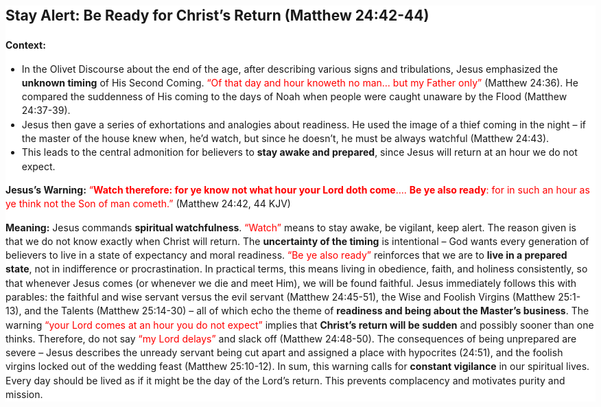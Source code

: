 
## Stay Alert: Be Ready for Christ’s Return (Matthew 24:42-44)

**Context:**  
- In the Olivet Discourse about the end of the age, after describing various signs and tribulations, Jesus emphasized the **unknown timing** of His Second Coming. <span style="color:red">“Of that day and hour knoweth no man… but my Father only”</span> (Matthew 24:36). He compared the suddenness of His coming to the days of Noah when people were caught unaware by the Flood (Matthew 24:37-39).  
- Jesus then gave a series of exhortations and analogies about readiness. He used the image of a thief coming in the night – if the master of the house knew when, he’d watch, but since he doesn’t, he must be always watchful (Matthew 24:43).  
- This leads to the central admonition for believers to **stay awake and prepared**, since Jesus will return at an hour we do not expect.

**Jesus’s Warning:** <span style="color:red">“**Watch therefore: for ye know not what hour your Lord doth come**…. **Be ye also ready**: for in such an hour as ye think not the Son of man cometh.”</span> (Matthew 24:42, 44 KJV)

**Meaning:** Jesus commands **spiritual watchfulness**. <span style="color:red">“Watch”</span> means to stay awake, be vigilant, keep alert. The reason given is that we do not know exactly when Christ will return. The **uncertainty of the timing** is intentional – God wants every generation of believers to live in a state of expectancy and moral readiness. <span style="color:red">“Be ye also ready”</span> reinforces that we are to **live in a prepared state**, not in indifference or procrastination. In practical terms, this means living in obedience, faith, and holiness consistently, so that whenever Jesus comes (or whenever we die and meet Him), we will be found faithful. Jesus immediately follows this with parables: the faithful and wise servant versus the evil servant (Matthew 24:45-51), the Wise and Foolish Virgins (Matthew 25:1-13), and the Talents (Matthew 25:14-30) – all of which echo the theme of **readiness and being about the Master’s business**. The warning <span style="color:red">“your Lord comes at an hour you do not expect”</span> implies that **Christ’s return will be sudden** and possibly sooner than one thinks. Therefore, do not say <span style="color:red">“my Lord delays”</span> and slack off (Matthew 24:48-50). The consequences of being unprepared are severe – Jesus describes the unready servant being cut apart and assigned a place with hypocrites (24:51), and the foolish virgins locked out of the wedding feast (Matthew 25:10-12). In sum, this warning calls for **constant vigilance** in our spiritual lives. Every day should be lived as if it might be the day of the Lord’s return. This prevents complacency and motivates purity and mission.
